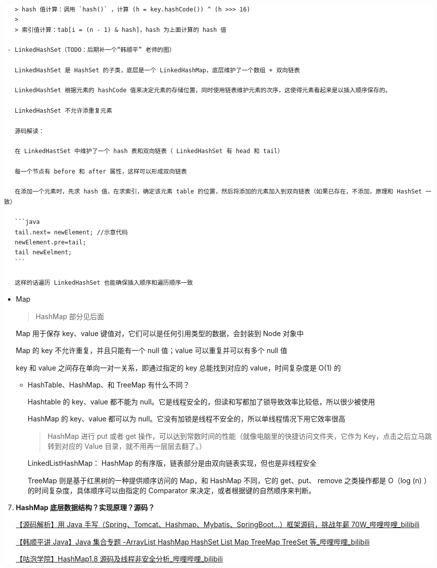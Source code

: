        > hash 值计算：调用 `hash()` ，计算 (h = key.hashCode()) ^ (h >>> 16) 
       >
       > 索引值计算：tab[i = (n - 1) & hash]，hash 为上面计算的 hash 值

     - LinkedHashSet（TODO：后期补一个“韩顺平” 老师的图）

       LinkedHashSet 是 HashSet 的子类，底层是一个 LinkedHashMap，底层维护了一个数组 + 双向链表

       LinkedHashSet 根据元素的 hashCode 值来决定元素的存储位置，同时使用链表维护元素的次序，这使得元素看起来是以插入顺序保存的。

       LinkedHashSet 不允许添重复元素

       源码解读：

       在 LinkedHastSet 中维护了一个 hash 表和双向链表（ LinkedHashSet 有 head 和 tail）

       每一个节点有 before 和 after 属性，这样可以形成双向链表

       在添加一个元素时，先求 hash 值，在求索引，确定该元素 table 的位置，然后将添加的元素加入到双向链表（如果已存在，不添加，原理和 HashSet 一致）

       ```java
       tail.next= newElement; //示意代码
       newElement.pre=tail;
       tail newEelment;
       ```

       这样的话遍历 LinkedHashSet 也能确保插入顺序和遍历顺序一致

   - Map

     > HashMap 部分见后面

     Map 用于保存 key、value 键值对，它们可以是任何引用类型的数据，会封装到 Node 对象中

     Map 的 key 不允许重复，并且只能有一个 null 值；value 可以重复并可以有多个 null 值

     key 和 value 之间存在单向一对一关系，即通过指定的 key 总能找到对应的 value，时间复杂度是 O(1) 的

     - HashTable、HashMap、和 TreeMap 有什么不同？

       Hashtable 的 key、value 都不能为 null。它是线程安全的，但读和写都加了锁导致效率比较低，所以很少被使用

       HashMap 的 key、value 都可以为 null。它没有加锁是线程不安全的，所以单线程情况下用它效率很高

       > HashMap 进行 put 或者 get 操作，可以达到常数时间的性能（就像电脑里的快捷访问文件夹，它作为 Key，点击之后立马跳转到对应的 Value 目录，就不用再一层层去翻了。）
       
       LinkedListHashMap： HashMap 的有序版，链表部分是由双向链表实现，但也是非线程安全
       
       TreeMap 则是基于红黑树的一种提供顺序访问的 Map，和 HashMap 不同，它的 get、put、 remove 之类操作都是 O（log (n) ）的时间复杂度，具体顺序可以由指定的 Comparator 来决定，或者根据键的自然顺序来判断。
     

7. **HashMap 底层数据结构？实现原理？源码？**

   [【源码解析】用 Java 手写（Spring、Tomcat、Hashmap、Mybatis、SpringBoot...）框架源码，挑战年薪 70W_哔哩哔哩_bilibili](https://www.bilibili.com/video/BV1S64y1o7S6?p=40)

   [【韩顺平讲 Java】Java 集合专题 -ArrayList HashMap HashSet List Map TreeMap TreeSet 等_哔哩哔哩_bilibili](https://www.bilibili.com/video/BV1YA411T76k?p=28&spm_id_from=pageDriver)

   [【咕泡学院】HashMap1.8 源码及线程非安全分析_哔哩哔哩_bilibili](https://www.bilibili.com/video/BV1ZJ411G7Ss?vd_source=4844de7cb051be29fbaf4555af0bbd8b)
